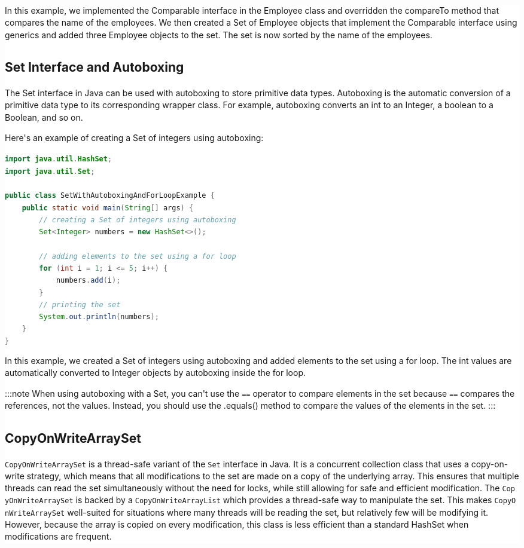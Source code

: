 In this example, we implemented the Comparable interface in the Employee class and overridden the compareTo method that compares the name of the employees. We then created a Set of Employee objects that implement the Comparable interface using generics and added three Employee objects to the set. The set is now sorted by the name of the employees.

## Set Interface and Autoboxing

The Set interface in Java can be used with autoboxing to store primitive data types. Autoboxing is the automatic conversion of a primitive data type to its corresponding wrapper class. For example, autoboxing converts an int to an Integer, a boolean to a Boolean, and so on.

Here's an example of creating a Set of integers using autoboxing:

```java
import java.util.HashSet;
import java.util.Set;

public class SetWithAutoboxingAndForLoopExample {
    public static void main(String[] args) {
        // creating a Set of integers using autoboxing
        Set<Integer> numbers = new HashSet<>();

        // adding elements to the set using a for loop
        for (int i = 1; i <= 5; i++) {
			numbers.add(i);
		}
	    // printing the set
	    System.out.println(numbers);
	}
}
```

In this example, we created a Set of integers using autoboxing and added elements to the set using a for loop. The int values are automatically converted to Integer objects by autoboxing inside the for loop.

:::note
When using autoboxing with a Set, you can't use the `==` operator to compare elements in the set because `==` compares the references, not the values. Instead, you should use the .equals() method to compare the values of the elements in the set.
:::

## CopyOnWriteArraySet

`CopyOnWriteArraySet` is a thread-safe variant of the `Set` interface in Java. It is a concurrent collection class that uses a copy-on-write strategy, which means that all modifications to the set are made on a copy of the underlying array. This ensures that multiple threads can read the set simultaneously without the need for locks, while still allowing for safe and efficient modification. The `CopyOnWriteArraySet` is backed by a `CopyOnWriteArrayList` which provides a thread-safe way to manipulate the set. This makes `CopyOnWriteArraySet` well-suited for situations where many threads will be reading the set, but relatively few will be modifying it. However, because the array is copied on every modification, this class is less efficient than a standard HashSet when modifications are frequent.
